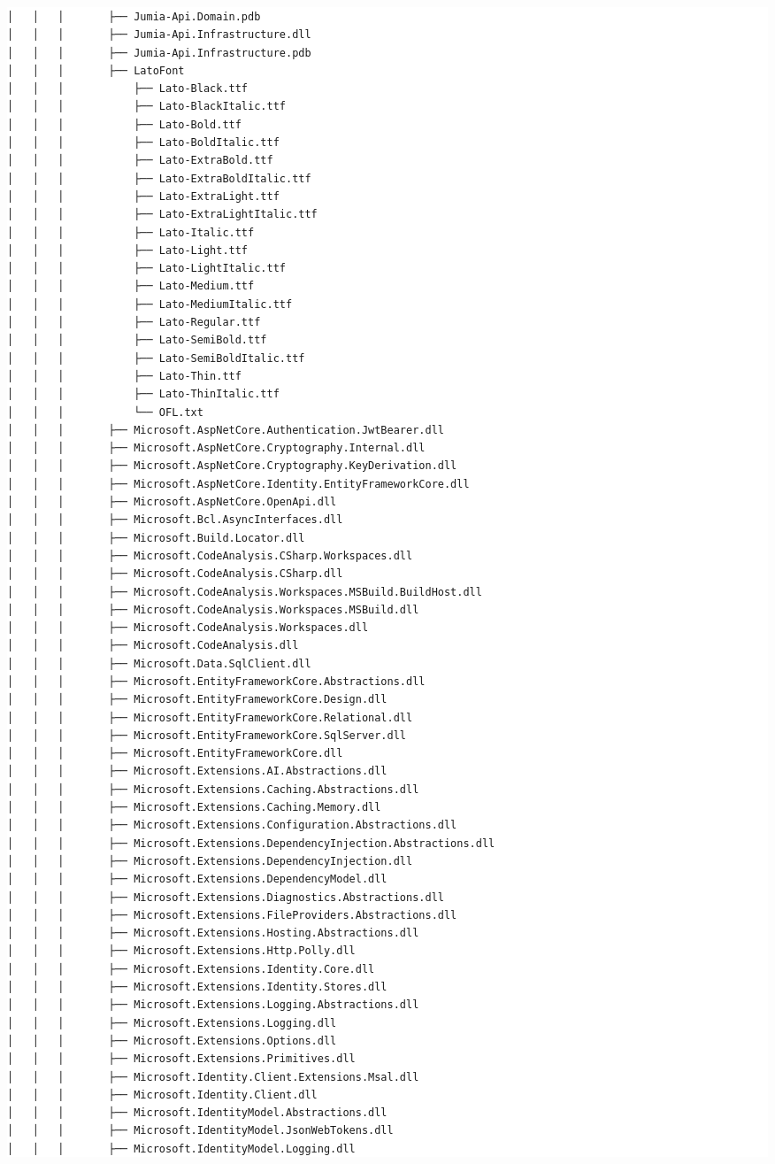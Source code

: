     │   │   │       ├── Jumia-Api.Domain.pdb
    │   │   │       ├── Jumia-Api.Infrastructure.dll
    │   │   │       ├── Jumia-Api.Infrastructure.pdb
    │   │   │       ├── LatoFont
    │   │   │           ├── Lato-Black.ttf
    │   │   │           ├── Lato-BlackItalic.ttf
    │   │   │           ├── Lato-Bold.ttf
    │   │   │           ├── Lato-BoldItalic.ttf
    │   │   │           ├── Lato-ExtraBold.ttf
    │   │   │           ├── Lato-ExtraBoldItalic.ttf
    │   │   │           ├── Lato-ExtraLight.ttf
    │   │   │           ├── Lato-ExtraLightItalic.ttf
    │   │   │           ├── Lato-Italic.ttf
    │   │   │           ├── Lato-Light.ttf
    │   │   │           ├── Lato-LightItalic.ttf
    │   │   │           ├── Lato-Medium.ttf
    │   │   │           ├── Lato-MediumItalic.ttf
    │   │   │           ├── Lato-Regular.ttf
    │   │   │           ├── Lato-SemiBold.ttf
    │   │   │           ├── Lato-SemiBoldItalic.ttf
    │   │   │           ├── Lato-Thin.ttf
    │   │   │           ├── Lato-ThinItalic.ttf
    │   │   │           └── OFL.txt
    │   │   │       ├── Microsoft.AspNetCore.Authentication.JwtBearer.dll
    │   │   │       ├── Microsoft.AspNetCore.Cryptography.Internal.dll
    │   │   │       ├── Microsoft.AspNetCore.Cryptography.KeyDerivation.dll
    │   │   │       ├── Microsoft.AspNetCore.Identity.EntityFrameworkCore.dll
    │   │   │       ├── Microsoft.AspNetCore.OpenApi.dll
    │   │   │       ├── Microsoft.Bcl.AsyncInterfaces.dll
    │   │   │       ├── Microsoft.Build.Locator.dll
    │   │   │       ├── Microsoft.CodeAnalysis.CSharp.Workspaces.dll
    │   │   │       ├── Microsoft.CodeAnalysis.CSharp.dll
    │   │   │       ├── Microsoft.CodeAnalysis.Workspaces.MSBuild.BuildHost.dll
    │   │   │       ├── Microsoft.CodeAnalysis.Workspaces.MSBuild.dll
    │   │   │       ├── Microsoft.CodeAnalysis.Workspaces.dll
    │   │   │       ├── Microsoft.CodeAnalysis.dll
    │   │   │       ├── Microsoft.Data.SqlClient.dll
    │   │   │       ├── Microsoft.EntityFrameworkCore.Abstractions.dll
    │   │   │       ├── Microsoft.EntityFrameworkCore.Design.dll
    │   │   │       ├── Microsoft.EntityFrameworkCore.Relational.dll
    │   │   │       ├── Microsoft.EntityFrameworkCore.SqlServer.dll
    │   │   │       ├── Microsoft.EntityFrameworkCore.dll
    │   │   │       ├── Microsoft.Extensions.AI.Abstractions.dll
    │   │   │       ├── Microsoft.Extensions.Caching.Abstractions.dll
    │   │   │       ├── Microsoft.Extensions.Caching.Memory.dll
    │   │   │       ├── Microsoft.Extensions.Configuration.Abstractions.dll
    │   │   │       ├── Microsoft.Extensions.DependencyInjection.Abstractions.dll
    │   │   │       ├── Microsoft.Extensions.DependencyInjection.dll
    │   │   │       ├── Microsoft.Extensions.DependencyModel.dll
    │   │   │       ├── Microsoft.Extensions.Diagnostics.Abstractions.dll
    │   │   │       ├── Microsoft.Extensions.FileProviders.Abstractions.dll
    │   │   │       ├── Microsoft.Extensions.Hosting.Abstractions.dll
    │   │   │       ├── Microsoft.Extensions.Http.Polly.dll
    │   │   │       ├── Microsoft.Extensions.Identity.Core.dll
    │   │   │       ├── Microsoft.Extensions.Identity.Stores.dll
    │   │   │       ├── Microsoft.Extensions.Logging.Abstractions.dll
    │   │   │       ├── Microsoft.Extensions.Logging.dll
    │   │   │       ├── Microsoft.Extensions.Options.dll
    │   │   │       ├── Microsoft.Extensions.Primitives.dll
    │   │   │       ├── Microsoft.Identity.Client.Extensions.Msal.dll
    │   │   │       ├── Microsoft.Identity.Client.dll
    │   │   │       ├── Microsoft.IdentityModel.Abstractions.dll
    │   │   │       ├── Microsoft.IdentityModel.JsonWebTokens.dll
    │   │   │       ├── Microsoft.IdentityModel.Logging.dll